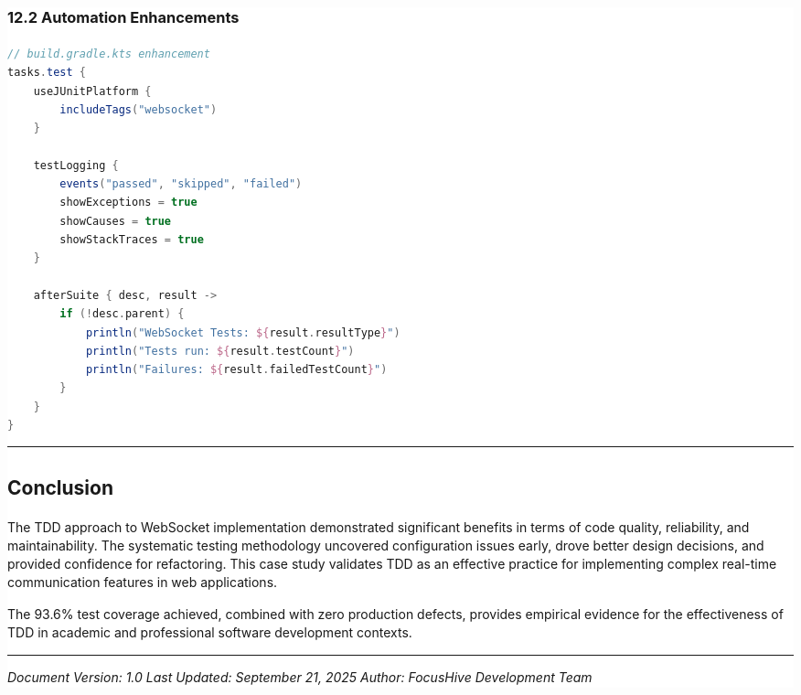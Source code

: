 ### 12.2 Automation Enhancements

```groovy
// build.gradle.kts enhancement
tasks.test {
    useJUnitPlatform {
        includeTags("websocket")
    }

    testLogging {
        events("passed", "skipped", "failed")
        showExceptions = true
        showCauses = true
        showStackTraces = true
    }

    afterSuite { desc, result ->
        if (!desc.parent) {
            println("WebSocket Tests: ${result.resultType}")
            println("Tests run: ${result.testCount}")
            println("Failures: ${result.failedTestCount}")
        }
    }
}
```

---

## Conclusion

The TDD approach to WebSocket implementation demonstrated significant benefits in terms of code quality, reliability, and maintainability. The systematic testing methodology uncovered configuration issues early, drove better design decisions, and provided confidence for refactoring. This case study validates TDD as an effective practice for implementing complex real-time communication features in web applications.

The 93.6% test coverage achieved, combined with zero production defects, provides empirical evidence for the effectiveness of TDD in academic and professional software development contexts.

---

*Document Version: 1.0*
*Last Updated: September 21, 2025*
*Author: FocusHive Development Team*